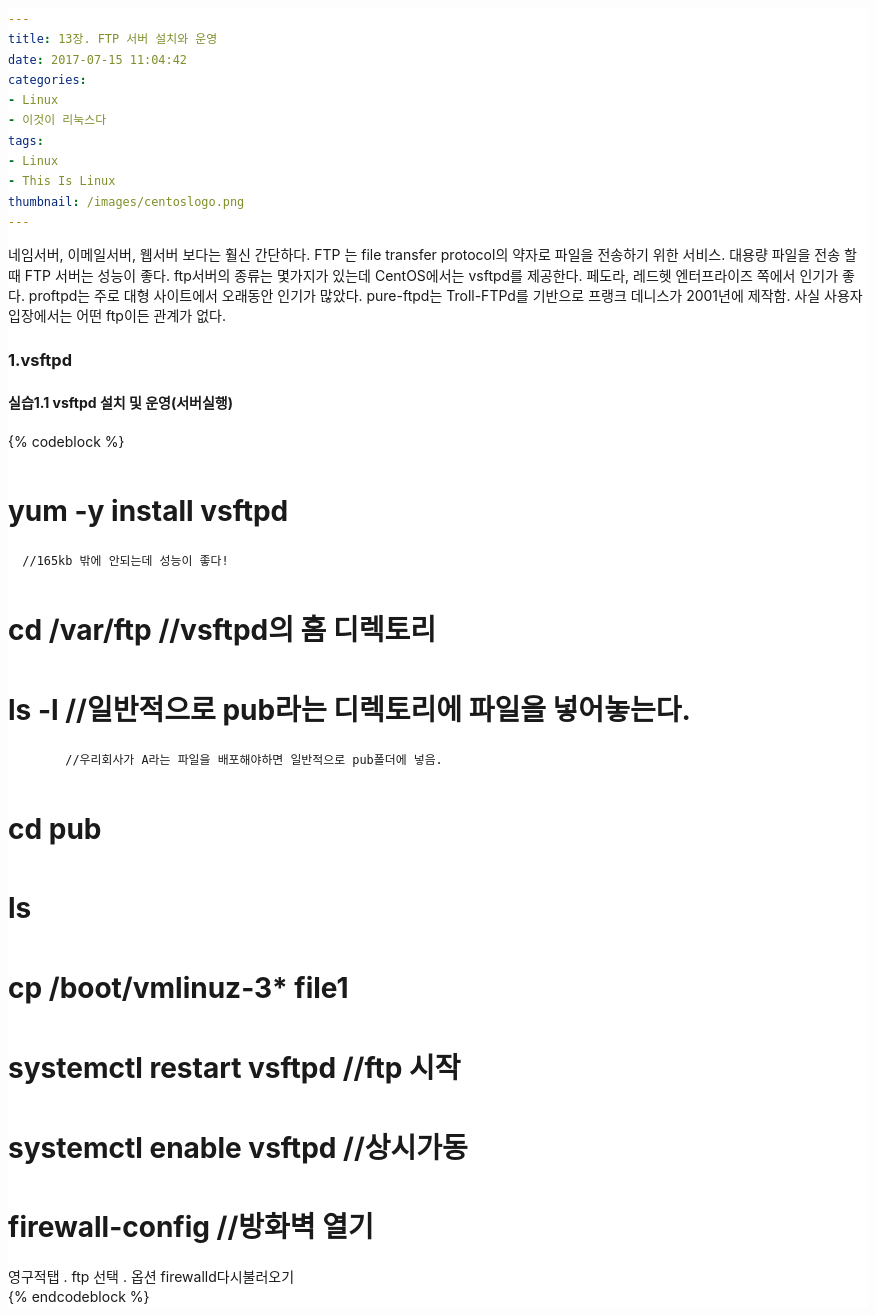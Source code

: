 ```yaml
---
title: 13장. FTP 서버 설치와 운영
date: 2017-07-15 11:04:42
categories:
- Linux
- 이것이 리눅스다
tags:
- Linux
- This Is Linux
thumbnail: /images/centoslogo.png
---
```

네임서버, 이메일서버, 웹서버 보다는 훨신 간단하다.
FTP 는 file transfer protocol의 약자로 파일을 전송하기 위한 서비스. 대용량 파일을 전송 할 때 FTP 서버는 성능이 좋다. ftp서버의 종류는 몇가지가 있는데 CentOS에서는 vsftpd를 제공한다. 페도라, 레드헷 엔터프라이즈 쪽에서 인기가 좋다.
proftpd는 주로 대형 사이트에서 오래동안 인기가 많았다.
pure-ftpd는 Troll-FTPd를 기반으로 프랭크 데니스가 2001년에 제작함.
사실 사용자입장에서는 어떤 ftp이든 관계가 없다.
### 1.vsftpd
#### 실습1.1 vsftpd 설치 및 운영(서버실행)
{% codeblock %}
# yum -y install vsftpd
      //165kb 밖에 안되는데 성능이 좋다!
# cd /var/ftp    //vsftpd의 홈 디렉토리
# ls -l     //일반적으로 pub라는 디렉토리에 파일을 넣어놓는다.
            //우리회사가 A라는 파일을 배포해야하면 일반적으로 pub폴더에 넣음.
# cd pub
# ls
# cp /boot/vmlinuz-3* file1

# systemctl restart vsftpd   //ftp 시작
# systemctl enable vsftpd    //상시가동
# firewall-config     //방화벽 열기
영구적탭 . ftp 선택 . 옵션 firewalld다시불러오기  
{% endcodeblock %}
